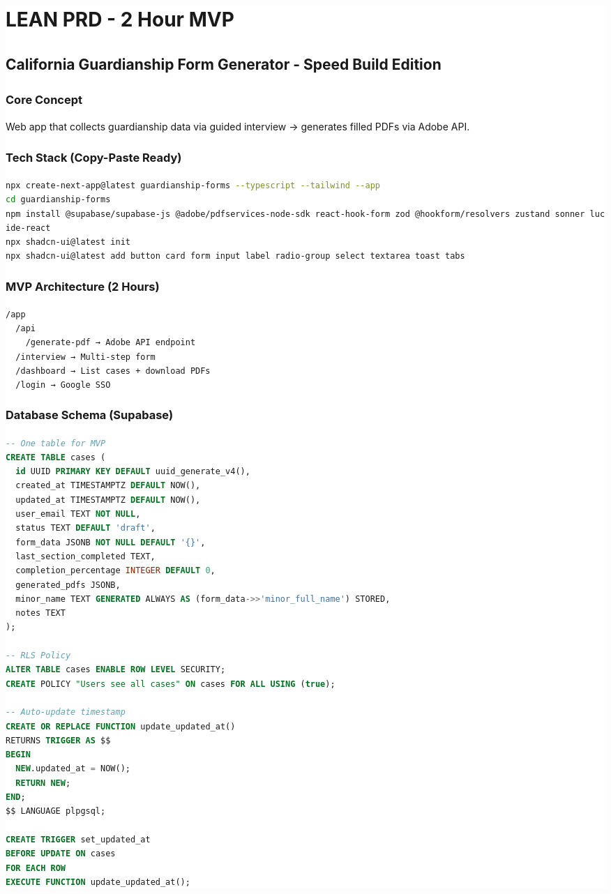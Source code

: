 # LEAN PRD - 2 Hour MVP
## California Guardianship Form Generator - Speed Build Edition

### Core Concept
Web app that collects guardianship data via guided interview → generates filled PDFs via Adobe API.

### Tech Stack (Copy-Paste Ready)
```bash
npx create-next-app@latest guardianship-forms --typescript --tailwind --app
cd guardianship-forms
npm install @supabase/supabase-js @adobe/pdfservices-node-sdk react-hook-form zod @hookform/resolvers zustand sonner lucide-react
npx shadcn-ui@latest init
npx shadcn-ui@latest add button card form input label radio-group select textarea toast tabs
```

### MVP Architecture (2 Hours)
```
/app
  /api
    /generate-pdf → Adobe API endpoint
  /interview → Multi-step form
  /dashboard → List cases + download PDFs
  /login → Google SSO
```

### Database Schema (Supabase)
```sql
-- One table for MVP
CREATE TABLE cases (
  id UUID PRIMARY KEY DEFAULT uuid_generate_v4(),
  created_at TIMESTAMPTZ DEFAULT NOW(),
  updated_at TIMESTAMPTZ DEFAULT NOW(),
  user_email TEXT NOT NULL,
  status TEXT DEFAULT 'draft',
  form_data JSONB NOT NULL DEFAULT '{}',
  last_section_completed TEXT,
  completion_percentage INTEGER DEFAULT 0,
  generated_pdfs JSONB,
  minor_name TEXT GENERATED ALWAYS AS (form_data->>'minor_full_name') STORED,
  notes TEXT
);

-- RLS Policy
ALTER TABLE cases ENABLE ROW LEVEL SECURITY;
CREATE POLICY "Users see all cases" ON cases FOR ALL USING (true);

-- Auto-update timestamp
CREATE OR REPLACE FUNCTION update_updated_at()
RETURNS TRIGGER AS $$
BEGIN
  NEW.updated_at = NOW();
  RETURN NEW;
END;
$$ LANGUAGE plpgsql;

CREATE TRIGGER set_updated_at
BEFORE UPDATE ON cases
FOR EACH ROW
EXECUTE FUNCTION update_updated_at();
```